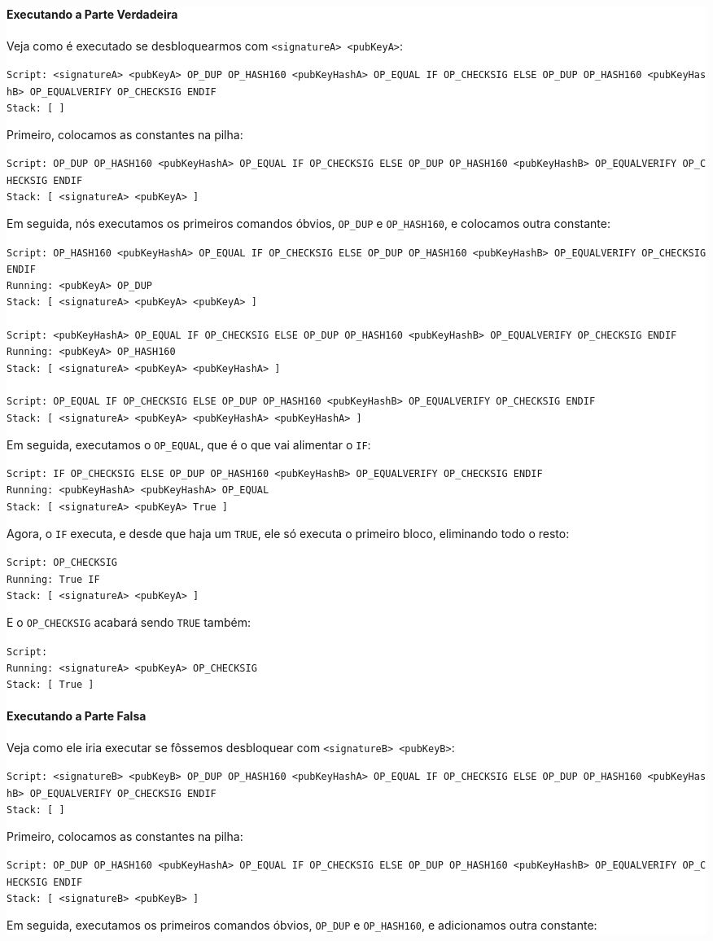 #### Executando a Parte Verdadeira

Veja como é executado se desbloquearmos com ```<signatureA> <pubKeyA>```:
```
Script: <signatureA> <pubKeyA> OP_DUP OP_HASH160 <pubKeyHashA> OP_EQUAL IF OP_CHECKSIG ELSE OP_DUP OP_HASH160 <pubKeyHashB> OP_EQUALVERIFY OP_CHECKSIG ENDIF
Stack: [ ]
```
Primeiro, colocamos as constantes na pilha:
```
Script: OP_DUP OP_HASH160 <pubKeyHashA> OP_EQUAL IF OP_CHECKSIG ELSE OP_DUP OP_HASH160 <pubKeyHashB> OP_EQUALVERIFY OP_CHECKSIG ENDIF
Stack: [ <signatureA> <pubKeyA> ]
```
Em seguida, nós executamos os primeiros comandos óbvios, ```OP_DUP``` e ```OP_HASH160```, e colocamos outra constante:
```
Script: OP_HASH160 <pubKeyHashA> OP_EQUAL IF OP_CHECKSIG ELSE OP_DUP OP_HASH160 <pubKeyHashB> OP_EQUALVERIFY OP_CHECKSIG ENDIF
Running: <pubKeyA> OP_DUP
Stack: [ <signatureA> <pubKeyA> <pubKeyA> ]

Script: <pubKeyHashA> OP_EQUAL IF OP_CHECKSIG ELSE OP_DUP OP_HASH160 <pubKeyHashB> OP_EQUALVERIFY OP_CHECKSIG ENDIF
Running: <pubKeyA> OP_HASH160
Stack: [ <signatureA> <pubKeyA> <pubKeyHashA> ]

Script: OP_EQUAL IF OP_CHECKSIG ELSE OP_DUP OP_HASH160 <pubKeyHashB> OP_EQUALVERIFY OP_CHECKSIG ENDIF
Stack: [ <signatureA> <pubKeyA> <pubKeyHashA> <pubKeyHashA> ]
```
Em seguida, executamos o ```OP_EQUAL```, que é o que vai alimentar o ```IF```:
```
Script: IF OP_CHECKSIG ELSE OP_DUP OP_HASH160 <pubKeyHashB> OP_EQUALVERIFY OP_CHECKSIG ENDIF
Running: <pubKeyHashA> <pubKeyHashA> OP_EQUAL
Stack: [ <signatureA> <pubKeyA> True ]
```
Agora, o ```IF``` executa, e desde que haja um ```TRUE```, ele só executa o primeiro bloco, eliminando todo o resto:
```
Script: OP_CHECKSIG
Running: True IF
Stack: [ <signatureA> <pubKeyA> ]
```
E o ```OP_CHECKSIG``` acabará sendo ```TRUE``` também:
```
Script: 
Running: <signatureA> <pubKeyA> OP_CHECKSIG
Stack: [ True ]
```

#### Executando a Parte Falsa

Veja como ele iria executar se fôssemos desbloquear com ```<signatureB> <pubKeyB>```:
```
Script: <signatureB> <pubKeyB> OP_DUP OP_HASH160 <pubKeyHashA> OP_EQUAL IF OP_CHECKSIG ELSE OP_DUP OP_HASH160 <pubKeyHashB> OP_EQUALVERIFY OP_CHECKSIG ENDIF
Stack: [ ]
```
Primeiro, colocamos as constantes na pilha:
```
Script: OP_DUP OP_HASH160 <pubKeyHashA> OP_EQUAL IF OP_CHECKSIG ELSE OP_DUP OP_HASH160 <pubKeyHashB> OP_EQUALVERIFY OP_CHECKSIG ENDIF
Stack: [ <signatureB> <pubKeyB> ]
```
Em seguida, executamos os primeiros comandos óbvios, ```OP_DUP``` e ```OP_HASH160```, e adicionamos outra constante: